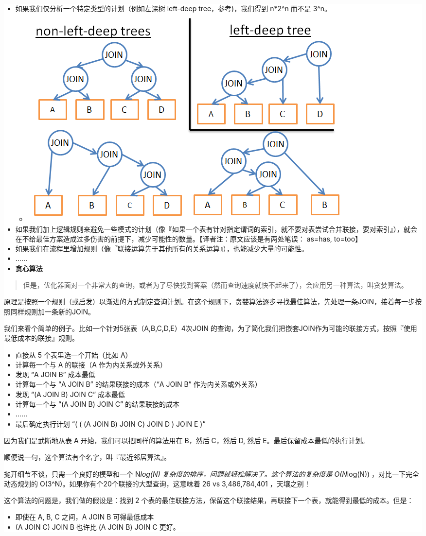 - 如果我们仅分析一个特定类型的计划（例如左深树 left-deep tree，参考)，我们得到 n*2^n 而不是 3^n。
  - ![img](/images/db/sb-sql-learn-10.png)
- 如果我们加上逻辑规则来避免一些模式的计划（像『如果一个表有针对指定谓词的索引，就不要对表尝试合并联接，要对索引』），就会在不给最佳方案造成过多伤害的前提下，减少可能性的数量。【译者注：原文应该是有两处笔误： as=has, to=too】
- 如果我们在流程里增加规则（像『联接运算先于其他所有的关系运算』），也能减少大量的可能性。
- ……
- **贪心算法**

> 但是，优化器面对一个非常大的查询，或者为了尽快找到答案（然而查询速度就快不起来了），会应用另一种算法，叫贪婪算法。

原理是按照一个规则（或启发）以渐进的方式制定查询计划。在这个规则下，贪婪算法逐步寻找最佳算法，先处理一条JOIN，接着每一步按照同样规则加一条新的JOIN。

我们来看个简单的例子。比如一个针对5张表（A,B,C,D,E）4次JOIN 的查询，为了简化我们把嵌套JOIN作为可能的联接方式，按照『使用最低成本的联接』规则。

- 直接从 5 个表里选一个开始（比如 A）
- 计算每一个与 A 的联接（A 作为内关系或外关系）
- 发现 “A JOIN B” 成本最低
- 计算每一个与 “A JOIN B” 的结果联接的成本（“A JOIN B” 作为内关系或外关系）
- 发现 “(A JOIN B) JOIN C” 成本最低
- 计算每一个与 “(A JOIN B) JOIN C” 的结果联接的成本
- ……
- 最后确定执行计划 “( ( (A JOIN B) JOIN C) JOIN D ) JOIN E )”

因为我们是武断地从表 A 开始，我们可以把同样的算法用在 B，然后 C，然后 D, 然后 E。最后保留成本最低的执行计划。

顺便说一句，这个算法有个名字，叫『最近邻居算法』。

抛开细节不谈，只需一个良好的模型和一个 N*log(N) 复杂度的排序，问题就轻松解决了。这个算法的复杂度是 O(N*log(N)) ，对比一下完全动态规划的 O(3^N)。如果你有个20个联接的大型查询，这意味着 26 vs 3,486,784,401 ，天壤之别！

这个算法的问题是，我们做的假设是：找到 2 个表的最佳联接方法，保留这个联接结果，再联接下一个表，就能得到最低的成本。但是：

- 即使在 A, B, C 之间，A JOIN B 可得最低成本
- (A JOIN C) JOIN B 也许比 (A JOIN B) JOIN C 更好。
